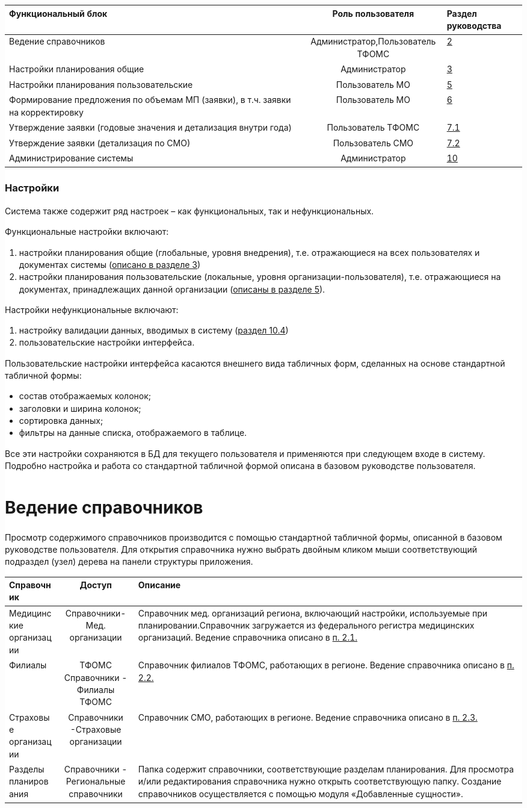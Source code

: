 | Функциональный блок  | Роль пользователя  | Раздел руководства|
|:------------- |:---------------:| :------------- |
| Ведение справочников | Администратор,Пользователь ТФОМС | [2](#a2)  |
| Настройки планирования общие | Администратор|[3](#a3) |
| Настройки планирования пользовательские | Пользователь МО|[5](#a4) |
| Формирование предложения по объемам МП (заявки), в т.ч. заявки на корректировку | Пользователь МО|[6](#a5) |
| Утверждение заявки (годовые значения и детализация внутри года) | Пользователь ТФОМС|[7.1](#a6) |
| Утверждение заявки (детализация по СМО) | Пользователь СМО|[7.2](#a7) |
| Администрирование системы | Администратор|[10](#a8) |



### Настройки

Система также содержит ряд настроек – как функциональных, так и нефункциональных.

Функциональные настройки включают:
1.  настройки планирования общие (глобальные, уровня внедрения), т.е. отражающиеся на всех пользователях и документах системы ([описано в разделе 3](#a3))
2. 	настройки планирования пользовательские (локальные, уровня организации-пользователя), т.е. отражающиеся на документах, принадлежащих данной организации ([описаны в разделе 5](#a4)).

Настройки нефункциональные включают:
1.  настройку валидации данных, вводимых в систему ([раздел 10.4](#a9))
2.  пользовательские настройки интерфейса.

Пользовательские настройки интерфейса касаются внешнего вида табличных форм, сделанных на основе стандартной табличной формы:
*  	состав отображаемых колонок;
* 	заголовки и ширина колонок;
* 	сортировка данных;
* фильтры на данные списка, отображаемого в таблице.

Все эти настройки сохраняются в БД для текущего пользователя и применяются при следующем входе в систему. Подробно настройка и работа со стандартной табличной формой описана в базовом руководстве пользователя.

<a name="a2"></a>
# 	Ведение справочников
Просмотр содержимого справочников производится с помощью стандартной табличной формы, описанной в базовом руководстве пользователя. Для открытия справочника нужно выбрать двойным кликом мыши соответствующий подраздел (узел) дерева на панели структуры приложения.


| Справочник |	Доступ |	Описание |
|:------------- |:---------------:| :------------- |
|Медицинские организации|	Справочники-Мед. организации|Справочник мед. организаций региона, включающий настройки, используемые при планировании.Справочник загружается из федерального регистра медицинских организаций. Ведение справочника описано в [п. 2.1.](#a1)|
|Филиалы| ТФОМС	Справочники - Филиалы ТФОМС|	Справочник филиалов ТФОМС, работающих в регионе. Ведение справочника описано в [п. 2.2.](#a10)|
|Страховые организации|	Справочники -Страховые организации|	Справочник СМО, работающих в регионе. Ведение справочника описано в [п. 2.3.](#a11)|
|Разделы планирования|	Справочники - Региональные справочники|	Папка содержит справочники, соответствующие разделам планирования. Для просмотра и/или редактирования справочника нужно открыть соответствующую папку. Создание справочников осуществляется с помощью модуля «Добавленные сущности».|
